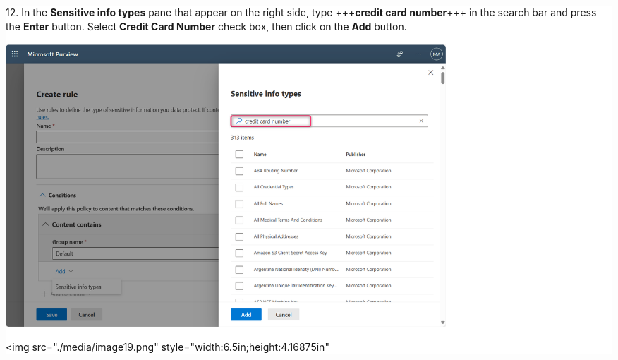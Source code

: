 12\. In the **Sensitive info types** pane that appear on the right side,
type +++**credit card number**+++ in the search bar and press
the **Enter** button. Select **Credit Card Number** check box, then
click on the **Add** button.

<img src="./media/image18.png" style="width:6.5in;height:4.16875in" />

<img src="./media/image19.png" style="width:6.5in;height:4.16875in"